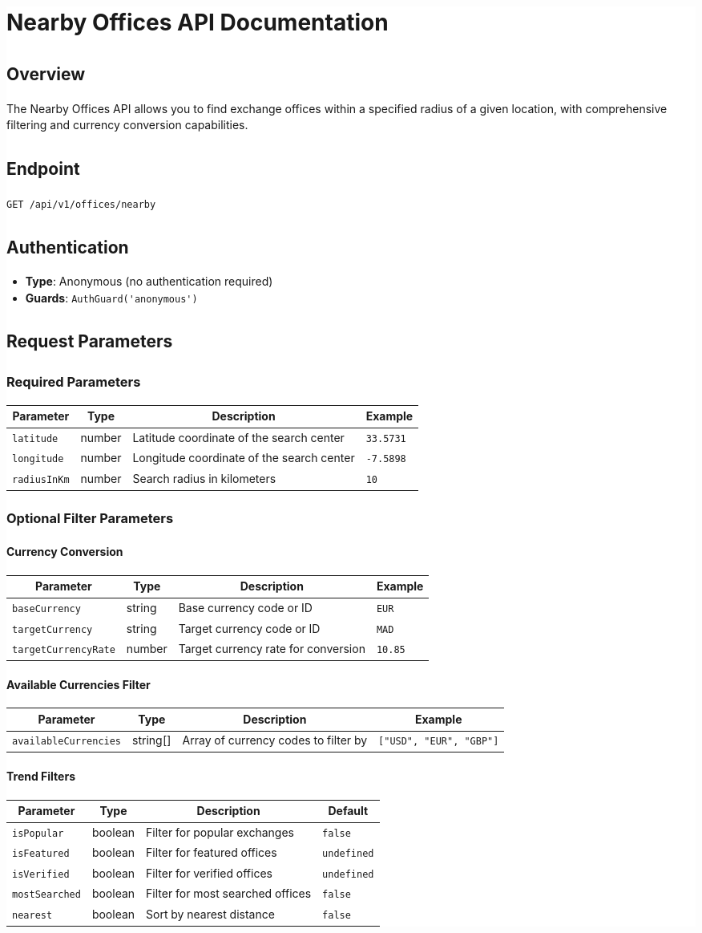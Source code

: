 # Nearby Offices API Documentation

## Overview
The Nearby Offices API allows you to find exchange offices within a specified radius of a given location, with comprehensive filtering and currency conversion capabilities.

## Endpoint
```
GET /api/v1/offices/nearby
```

## Authentication
- **Type**: Anonymous (no authentication required)
- **Guards**: `AuthGuard('anonymous')`

## Request Parameters

### Required Parameters
| Parameter | Type | Description | Example |
|-----------|------|-------------|---------|
| `latitude` | number | Latitude coordinate of the search center | `33.5731` |
| `longitude` | number | Longitude coordinate of the search center | `-7.5898` |
| `radiusInKm` | number | Search radius in kilometers | `10` |

### Optional Filter Parameters

#### Currency Conversion
| Parameter | Type | Description | Example |
|-----------|------|-------------|---------|
| `baseCurrency` | string | Base currency code or ID | `EUR` |
| `targetCurrency` | string | Target currency code or ID | `MAD` |
| `targetCurrencyRate` | number | Target currency rate for conversion | `10.85` |

#### Available Currencies Filter
| Parameter | Type | Description | Example |
|-----------|------|-------------|---------|
| `availableCurrencies` | string[] | Array of currency codes to filter by | `["USD", "EUR", "GBP"]` |

#### Trend Filters
| Parameter | Type | Description | Default |
|-----------|------|-------------|---------|
| `isPopular` | boolean | Filter for popular exchanges | `false` |
| `isFeatured` | boolean | Filter for featured offices | `undefined` |
| `isVerified` | boolean | Filter for verified offices | `undefined` |
| `mostSearched` | boolean | Filter for most searched offices | `false` |
| `nearest` | boolean | Sort by nearest distance | `false` |
